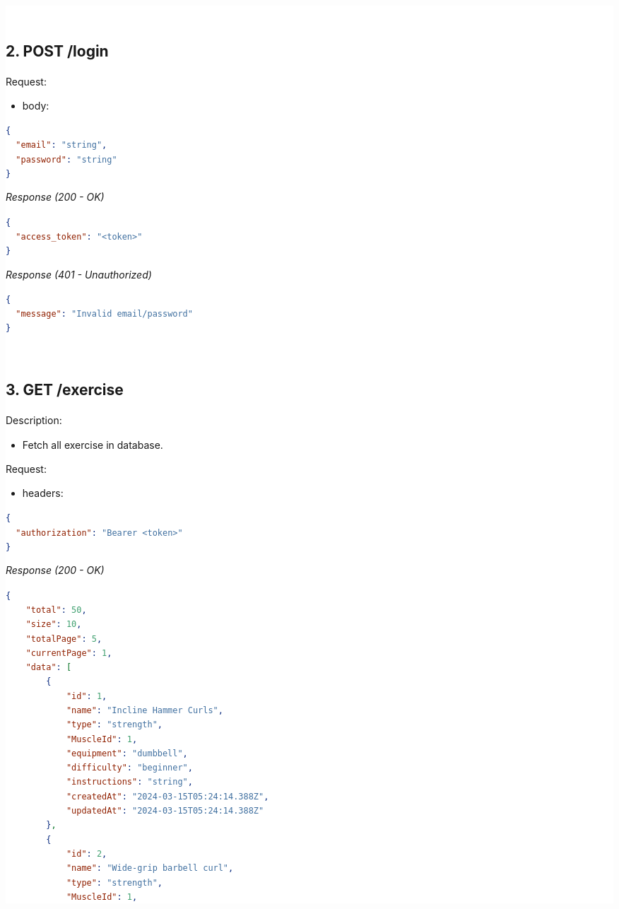 &nbsp;

## 2. POST /login

Request:

- body:
```json
{
  "email": "string",
  "password": "string"
}
```

_Response (200 - OK)_
```json
{
  "access_token": "<token>"
}
```

_Response (401 - Unauthorized)_
```json
{
  "message": "Invalid email/password"
}
```

&nbsp;

## 3. GET /exercise

Description:
- Fetch all exercise in database.

Request:

- headers:
```json
{
  "authorization": "Bearer <token>"
}
```

_Response (200 - OK)_
```json
{
    "total": 50,
    "size": 10,
    "totalPage": 5,
    "currentPage": 1,
    "data": [
        {
            "id": 1,
            "name": "Incline Hammer Curls",
            "type": "strength",
            "MuscleId": 1,
            "equipment": "dumbbell",
            "difficulty": "beginner",
            "instructions": "string",
            "createdAt": "2024-03-15T05:24:14.388Z",
            "updatedAt": "2024-03-15T05:24:14.388Z"
        },
        {
            "id": 2,
            "name": "Wide-grip barbell curl",
            "type": "strength",
            "MuscleId": 1,
```
